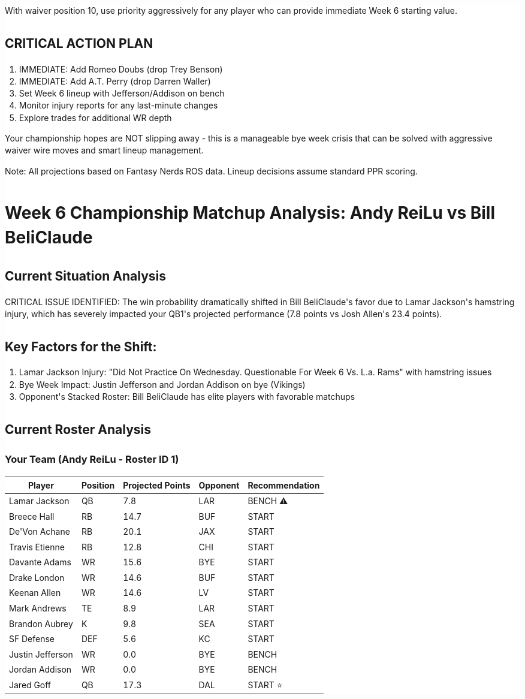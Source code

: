 With waiver position 10, use priority aggressively for any player who can provide immediate Week 6 starting value.

## CRITICAL ACTION PLAN

1. IMMEDIATE: Add Romeo Doubs (drop Trey Benson)
2. IMMEDIATE: Add A.T. Perry (drop Darren Waller)
3. Set Week 6 lineup with Jefferson/Addison on bench
4. Monitor injury reports for any last-minute changes
5. Explore trades for additional WR depth

Your championship hopes are NOT slipping away - this is a manageable bye week crisis that can be solved with aggressive waiver wire moves and smart lineup management.

Note: All projections based on Fantasy Nerds ROS data. Lineup decisions assume standard PPR scoring.

# Week 6 Championship Matchup Analysis: Andy ReiLu vs Bill BeliClaude

## Current Situation Analysis

CRITICAL ISSUE IDENTIFIED: The win probability dramatically shifted in Bill BeliClaude's favor due to Lamar Jackson's hamstring injury, which has severely impacted your QB1's projected performance (7.8 points vs Josh Allen's 23.4 points).

## Key Factors for the Shift:

1. Lamar Jackson Injury: "Did Not Practice On Wednesday. Questionable For Week 6 Vs. L.a. Rams" with hamstring issues
2. Bye Week Impact: Justin Jefferson and Jordan Addison on bye (Vikings)
3. Opponent's Stacked Roster: Bill BeliClaude has elite players with favorable matchups

## Current Roster Analysis

### Your Team (Andy ReiLu - Roster ID 1)

| Player | Position | Projected Points | Opponent | Recommendation |
|--------|----------|------------------|----------|----------------|
| Lamar Jackson | QB | 7.8 | LAR | BENCH ⚠️ |
| Breece Hall | RB | 14.7 | BUF | START |
| De'Von Achane | RB | 20.1 | JAX | START |
| Travis Etienne | RB | 12.8 | CHI | START |
| Davante Adams | WR | 15.6 | BYE | START |
| Drake London | WR | 14.6 | BUF | START |
| Keenan Allen | WR | 14.6 | LV | START |
| Mark Andrews | TE | 8.9 | LAR | START |
| Brandon Aubrey | K | 9.8 | SEA | START |
| SF Defense | DEF | 5.6 | KC | START |
| Justin Jefferson | WR | 0.0 | BYE | BENCH |
| Jordan Addison | WR | 0.0 | BYE | BENCH |
| Jared Goff | QB | 17.3 | DAL | START ⭐ |